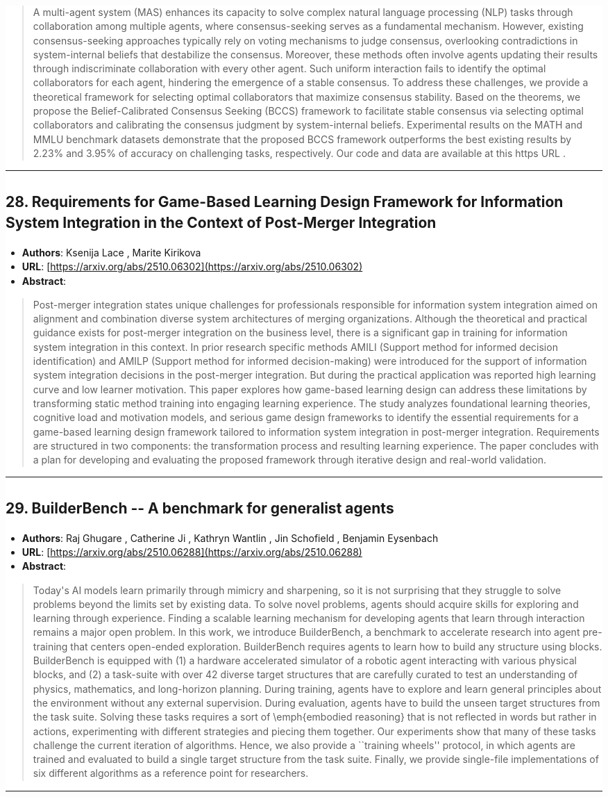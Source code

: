 > A multi-agent system (MAS) enhances its capacity to solve complex natural language processing (NLP) tasks through collaboration among multiple agents, where consensus-seeking serves as a fundamental mechanism. However, existing consensus-seeking approaches typically rely on voting mechanisms to judge consensus, overlooking contradictions in system-internal beliefs that destabilize the consensus. Moreover, these methods often involve agents updating their results through indiscriminate collaboration with every other agent. Such uniform interaction fails to identify the optimal collaborators for each agent, hindering the emergence of a stable consensus. To address these challenges, we provide a theoretical framework for selecting optimal collaborators that maximize consensus stability. Based on the theorems, we propose the Belief-Calibrated Consensus Seeking (BCCS) framework to facilitate stable consensus via selecting optimal collaborators and calibrating the consensus judgment by system-internal beliefs. Experimental results on the MATH and MMLU benchmark datasets demonstrate that the proposed BCCS framework outperforms the best existing results by 2.23% and 3.95% of accuracy on challenging tasks, respectively. Our code and data are available at this https URL .

---

## 28. Requirements for Game-Based Learning Design Framework for Information System Integration in the Context of Post-Merger Integration
- **Authors**: Ksenija Lace , Marite Kirikova
- **URL**: [https://arxiv.org/abs/2510.06302](https://arxiv.org/abs/2510.06302)
- **Abstract**:
> Post-merger integration states unique challenges for professionals responsible for information system integration aimed on alignment and combination diverse system architectures of merging organizations. Although the theoretical and practical guidance exists for post-merger integration on the business level, there is a significant gap in training for information system integration in this context. In prior research specific methods AMILI (Support method for informed decision identification) and AMILP (Support method for informed decision-making) were introduced for the support of information system integration decisions in the post-merger integration. But during the practical application was reported high learning curve and low learner motivation. This paper explores how game-based learning design can address these limitations by transforming static method training into engaging learning experience. The study analyzes foundational learning theories, cognitive load and motivation models, and serious game design frameworks to identify the essential requirements for a game-based learning design framework tailored to information system integration in post-merger integration. Requirements are structured in two components: the transformation process and resulting learning experience. The paper concludes with a plan for developing and evaluating the proposed framework through iterative design and real-world validation.

---

## 29. BuilderBench -- A benchmark for generalist agents
- **Authors**: Raj Ghugare , Catherine Ji , Kathryn Wantlin , Jin Schofield , Benjamin Eysenbach
- **URL**: [https://arxiv.org/abs/2510.06288](https://arxiv.org/abs/2510.06288)
- **Abstract**:
> Today's AI models learn primarily through mimicry and sharpening, so it is not surprising that they struggle to solve problems beyond the limits set by existing data. To solve novel problems, agents should acquire skills for exploring and learning through experience. Finding a scalable learning mechanism for developing agents that learn through interaction remains a major open problem. In this work, we introduce BuilderBench, a benchmark to accelerate research into agent pre-training that centers open-ended exploration. BuilderBench requires agents to learn how to build any structure using blocks. BuilderBench is equipped with $(1)$ a hardware accelerated simulator of a robotic agent interacting with various physical blocks, and $(2)$ a task-suite with over 42 diverse target structures that are carefully curated to test an understanding of physics, mathematics, and long-horizon planning. During training, agents have to explore and learn general principles about the environment without any external supervision. During evaluation, agents have to build the unseen target structures from the task suite. Solving these tasks requires a sort of \emph{embodied reasoning} that is not reflected in words but rather in actions, experimenting with different strategies and piecing them together. Our experiments show that many of these tasks challenge the current iteration of algorithms. Hence, we also provide a ``training wheels'' protocol, in which agents are trained and evaluated to build a single target structure from the task suite. Finally, we provide single-file implementations of six different algorithms as a reference point for researchers.

---